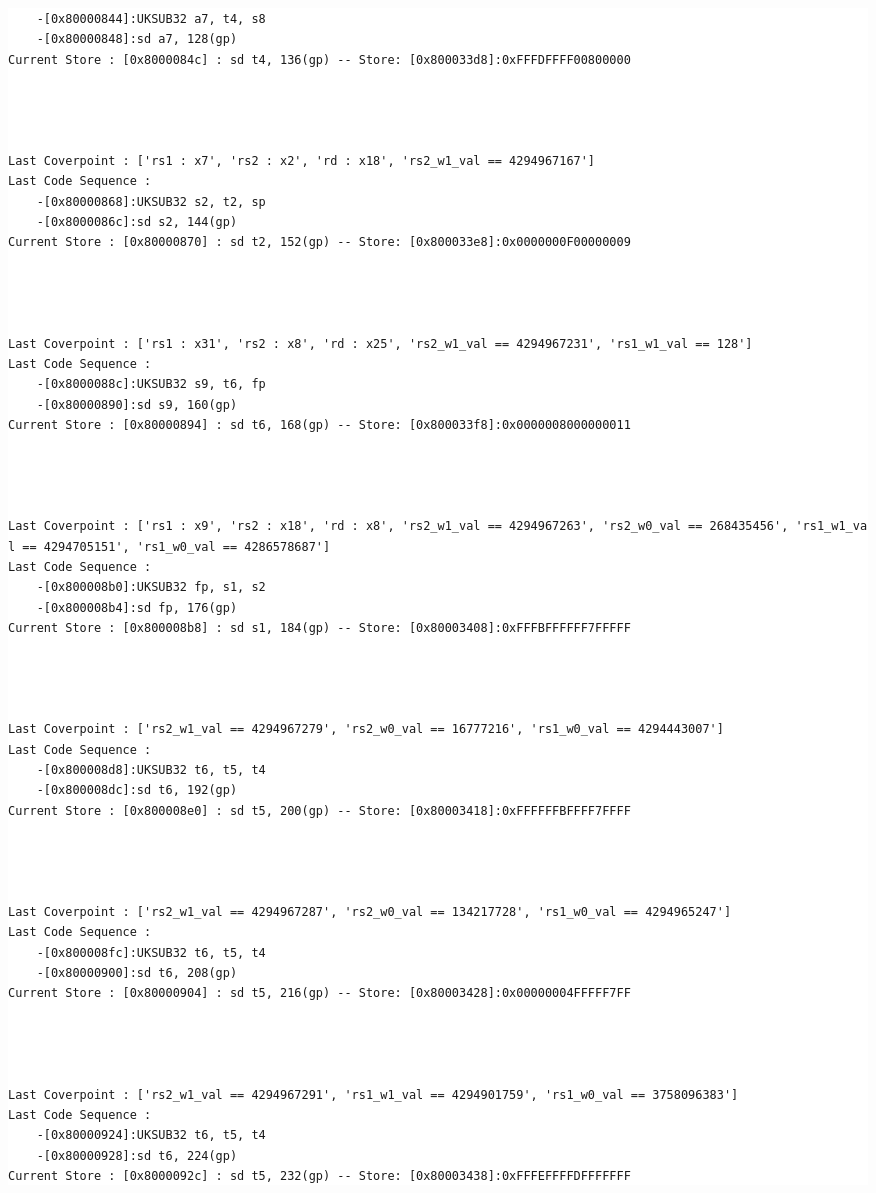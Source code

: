 ```
	-[0x80000844]:UKSUB32 a7, t4, s8
	-[0x80000848]:sd a7, 128(gp)
Current Store : [0x8000084c] : sd t4, 136(gp) -- Store: [0x800033d8]:0xFFFDFFFF00800000




Last Coverpoint : ['rs1 : x7', 'rs2 : x2', 'rd : x18', 'rs2_w1_val == 4294967167']
Last Code Sequence : 
	-[0x80000868]:UKSUB32 s2, t2, sp
	-[0x8000086c]:sd s2, 144(gp)
Current Store : [0x80000870] : sd t2, 152(gp) -- Store: [0x800033e8]:0x0000000F00000009




Last Coverpoint : ['rs1 : x31', 'rs2 : x8', 'rd : x25', 'rs2_w1_val == 4294967231', 'rs1_w1_val == 128']
Last Code Sequence : 
	-[0x8000088c]:UKSUB32 s9, t6, fp
	-[0x80000890]:sd s9, 160(gp)
Current Store : [0x80000894] : sd t6, 168(gp) -- Store: [0x800033f8]:0x0000008000000011




Last Coverpoint : ['rs1 : x9', 'rs2 : x18', 'rd : x8', 'rs2_w1_val == 4294967263', 'rs2_w0_val == 268435456', 'rs1_w1_val == 4294705151', 'rs1_w0_val == 4286578687']
Last Code Sequence : 
	-[0x800008b0]:UKSUB32 fp, s1, s2
	-[0x800008b4]:sd fp, 176(gp)
Current Store : [0x800008b8] : sd s1, 184(gp) -- Store: [0x80003408]:0xFFFBFFFFFF7FFFFF




Last Coverpoint : ['rs2_w1_val == 4294967279', 'rs2_w0_val == 16777216', 'rs1_w0_val == 4294443007']
Last Code Sequence : 
	-[0x800008d8]:UKSUB32 t6, t5, t4
	-[0x800008dc]:sd t6, 192(gp)
Current Store : [0x800008e0] : sd t5, 200(gp) -- Store: [0x80003418]:0xFFFFFFBFFFF7FFFF




Last Coverpoint : ['rs2_w1_val == 4294967287', 'rs2_w0_val == 134217728', 'rs1_w0_val == 4294965247']
Last Code Sequence : 
	-[0x800008fc]:UKSUB32 t6, t5, t4
	-[0x80000900]:sd t6, 208(gp)
Current Store : [0x80000904] : sd t5, 216(gp) -- Store: [0x80003428]:0x00000004FFFFF7FF




Last Coverpoint : ['rs2_w1_val == 4294967291', 'rs1_w1_val == 4294901759', 'rs1_w0_val == 3758096383']
Last Code Sequence : 
	-[0x80000924]:UKSUB32 t6, t5, t4
	-[0x80000928]:sd t6, 224(gp)
Current Store : [0x8000092c] : sd t5, 232(gp) -- Store: [0x80003438]:0xFFFEFFFFDFFFFFFF

```